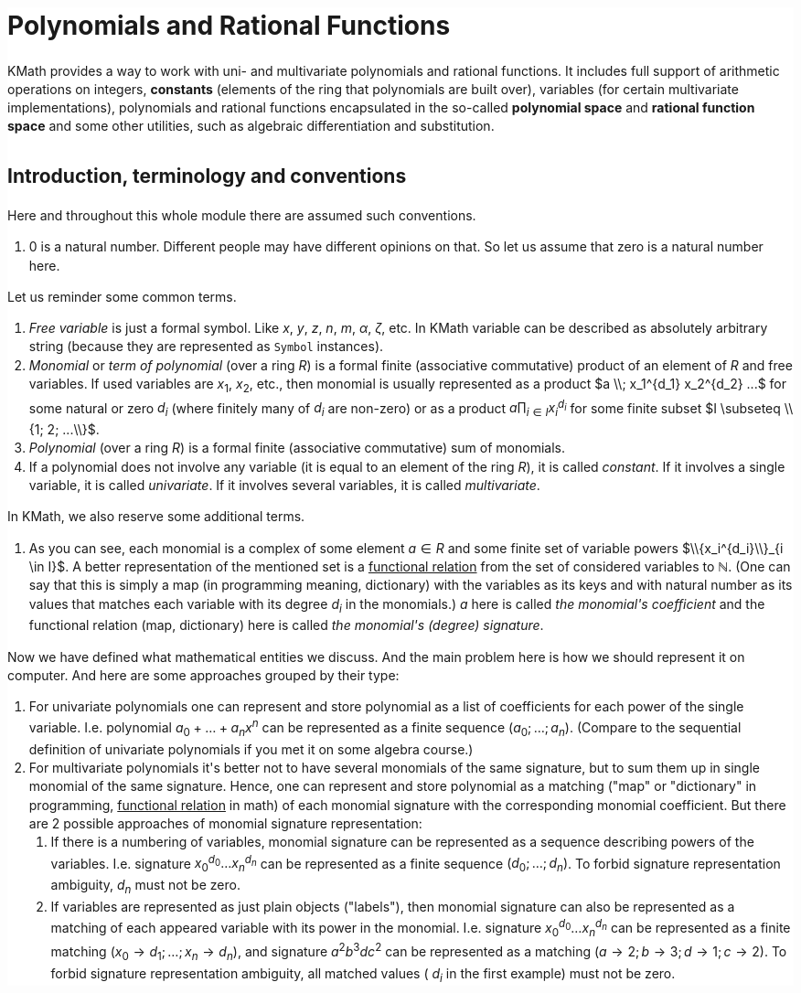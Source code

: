 # Polynomials and Rational Functions

KMath provides a way to work with uni- and multivariate polynomials and rational functions. It includes full support of arithmetic operations on integers, **constants** (elements of the ring that polynomials are built over), variables (for certain multivariate implementations), polynomials and rational functions encapsulated in the so-called **polynomial space** and **rational function space** and some other utilities, such as algebraic differentiation and substitution.

## Introduction, terminology and conventions

Here and throughout this whole module there are assumed such conventions.
1. $0$ is a natural number. Different people may have different opinions on that. So let us assume that zero is a natural number here.

Let us reminder some common terms.
1. *Free variable* is just a formal symbol. Like $x$, $y$, $z$, $n$, $m$, $\alpha$, $\zeta$, etc. In KMath variable can be described as absolutely arbitrary string (because they are represented as `Symbol` instances). 
2. *Monomial* or *term of polynomial* (over a ring $R$) is a formal finite (associative commutative) product of an element of $R$ and free variables. If used variables are $x_1$, $x_2$, etc., then monomial is usually represented as a product $a \\; x_1^{d_1} x_2^{d_2} ...$ for some natural or zero $d_i$ (where finitely many of $d_i$ are non-zero) or as a product $a \prod_{i \in I} x_i^{d_i}$ for some finite subset $I \subseteq \\{1; 2; ...\\}$.
3. *Polynomial* (over a ring $R$) is a formal finite (associative commutative) sum of monomials.
4. If a polynomial does not involve any variable (it is equal to an element of the ring $R$), it is called *constant*. If it involves a single variable, it is called *univariate*. If it involves several variables, it is called *multivariate*.

In KMath, we also reserve some additional terms.
1. As you can see, each monomial is a complex of some element $a \in R$ and some finite set of variable powers $\\{x_i^{d_i}\\}_{i \in I}$. A better representation of the mentioned set is a [functional relation](https://en.wikipedia.org/wiki/Binary_relation#Special_types_of_binary_relations) from the set of considered variables to $\mathbb{N}$. (One can say that this is simply a map (in programming meaning, dictionary) with the variables as its keys and with natural number as its values that matches each variable with its degree $d_i$ in the monomials.) $a$ here is called *the monomial's coefficient* and the functional relation (map, dictionary) here is called *the monomial's (degree) signature*.

Now we have defined what mathematical entities we discuss. And the main problem here is how we should represent it on computer. And here are some approaches grouped by their type:
1. For univariate polynomials one can represent and store polynomial as a list of coefficients for each power of the single variable. I.e. polynomial $a_0 + \dots + a_n x^n$ can be represented as a finite sequence $(a_0; \dots; a_n)$. (Compare to the sequential definition of univariate polynomials if you met it on some algebra course.)
2. For multivariate polynomials it's better not to have several monomials of the same signature, but to sum them up in single monomial of the same signature. Hence, one can represent and store polynomial as a matching ("map" or "dictionary" in programming, [functional relation](https://en.wikipedia.org/wiki/Binary_relation#Special_types_of_binary_relations) in math) of each monomial signature with the corresponding monomial coefficient. But there are 2 possible approaches of monomial signature representation:
    1. If there is a numbering of variables, monomial signature can be represented as a sequence describing powers of the variables. I.e. signature $x_0^{d_0} \dots x_n^{d_n}$ can be represented as a finite sequence  $(d_0; \dots; d_n)$. To forbid signature representation ambiguity, $d_n$ must not be zero.
    2. If variables are represented as just plain objects ("labels"), then monomial signature can also be represented as a matching of each appeared variable with its power in the monomial. I.e. signature $x_0^{d_0} \dots x_n^{d_n}$ can be represented as a finite matching $(x_0 \to d_1; \dots; x_n \to d_n)$, and signature $a^2 b^3 d c^2$ can be represented as a matching $(a \to 2; b \to 3; d \to 1; c \to 2)$. To forbid signature representation ambiguity, all matched values ( $d_i$ in the first example) must not be zero.
